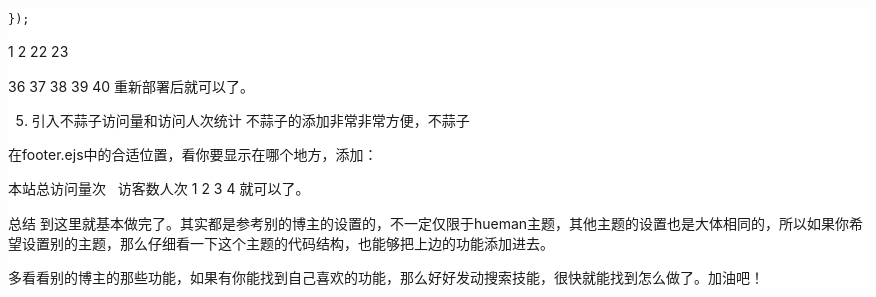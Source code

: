     });
</script>
1
2
22
23

36
37
38
39
40
重新部署后就可以了。

5. 引入不蒜子访问量和访问人次统计
不蒜子的添加非常非常方便，不蒜子

在footer.ejs中的合适位置，看你要显示在哪个地方，添加：


<script async src="//dn-lbstatics.qbox.me/busuanzi/2.3/busuanzi.pure.mini.js"></script>
<span id="busuanzi_container_site_pv">本站总访问量<span id="busuanzi_value_site_pv"></span>次 &nbsp;   </span>
<span id="busuanzi_container_site_uv">访客数<span id="busuanzi_value_site_uv"></span>人次</span>
1
2
3
4
就可以了。

总结
到这里就基本做完了。其实都是参考别的博主的设置的，不一定仅限于hueman主题，其他主题的设置也是大体相同的，所以如果你希望设置别的主题，那么仔细看一下这个主题的代码结构，也能够把上边的功能添加进去。

多看看别的博主的那些功能，如果有你能找到自己喜欢的功能，那么好好发动搜索技能，很快就能找到怎么做了。加油吧！